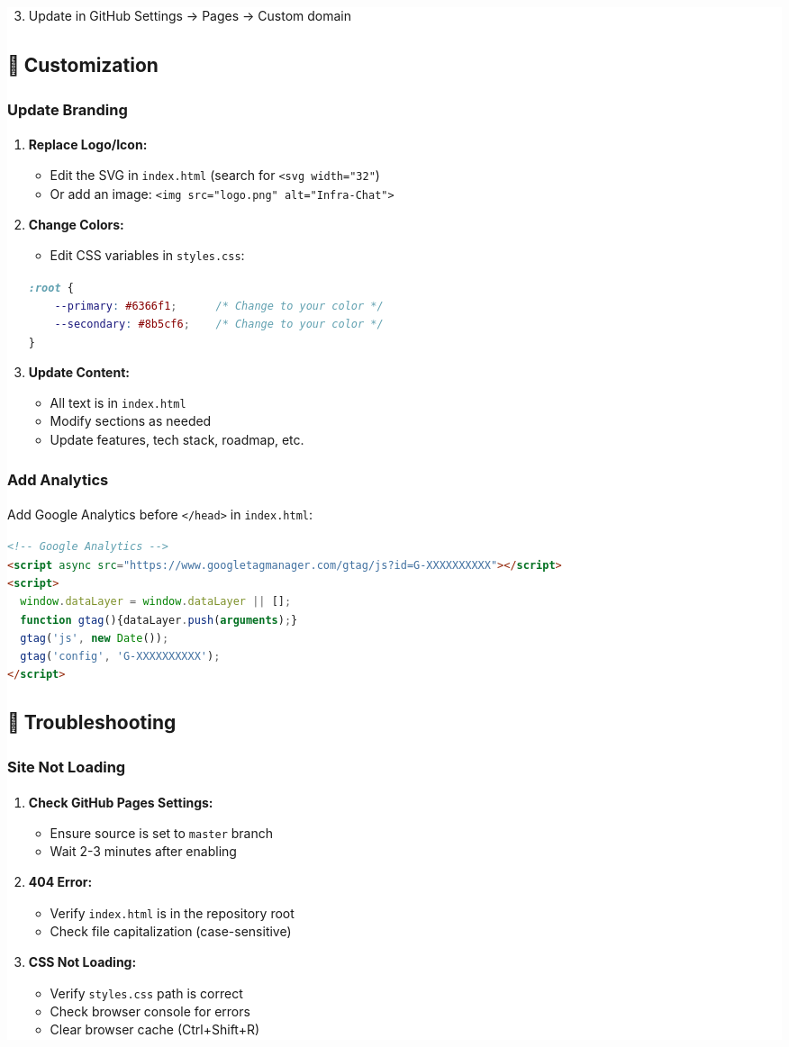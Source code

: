 3. Update in GitHub Settings → Pages → Custom domain

## 🎨 Customization

### Update Branding

1. **Replace Logo/Icon:**
   - Edit the SVG in `index.html` (search for `<svg width="32"`)
   - Or add an image: `<img src="logo.png" alt="Infra-Chat">`

2. **Change Colors:**
   - Edit CSS variables in `styles.css`:
   ```css
   :root {
       --primary: #6366f1;      /* Change to your color */
       --secondary: #8b5cf6;    /* Change to your color */
   }
   ```

3. **Update Content:**
   - All text is in `index.html`
   - Modify sections as needed
   - Update features, tech stack, roadmap, etc.

### Add Analytics

Add Google Analytics before `</head>` in `index.html`:

```html
<!-- Google Analytics -->
<script async src="https://www.googletagmanager.com/gtag/js?id=G-XXXXXXXXXX"></script>
<script>
  window.dataLayer = window.dataLayer || [];
  function gtag(){dataLayer.push(arguments);}
  gtag('js', new Date());
  gtag('config', 'G-XXXXXXXXXX');
</script>
```

## 🔧 Troubleshooting

### Site Not Loading

1. **Check GitHub Pages Settings:**
   - Ensure source is set to `master` branch
   - Wait 2-3 minutes after enabling

2. **404 Error:**
   - Verify `index.html` is in the repository root
   - Check file capitalization (case-sensitive)

3. **CSS Not Loading:**
   - Verify `styles.css` path is correct
   - Check browser console for errors
   - Clear browser cache (Ctrl+Shift+R)

